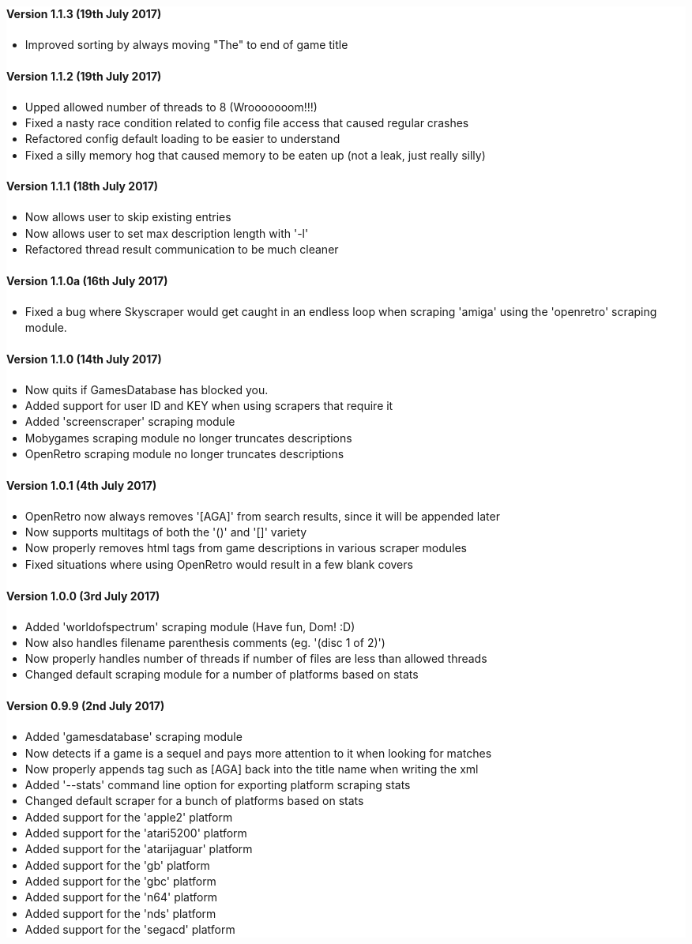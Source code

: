 #### Version 1.1.3 (19th July 2017)
* Improved sorting by always moving "The" to end of game title

#### Version 1.1.2 (19th July 2017)
* Upped allowed number of threads to 8 (Wrooooooom!!!)
* Fixed a nasty race condition related to config file access that caused regular crashes
* Refactored config default loading to be easier to understand
* Fixed a silly memory hog that caused memory to be eaten up (not a leak, just really silly)

#### Version 1.1.1 (18th July 2017)
* Now allows user to skip existing entries
* Now allows user to set max description length with '-l'
* Refactored thread result communication to be much cleaner

#### Version 1.1.0a (16th July 2017)
* Fixed a bug where Skyscraper would get caught in an endless loop when scraping 'amiga' using the 'openretro' scraping module.

#### Version 1.1.0 (14th July 2017)
* Now quits if GamesDatabase has blocked you.
* Added support for user ID and KEY when using scrapers that require it
* Added 'screenscraper' scraping module
* Mobygames scraping module no longer truncates descriptions
* OpenRetro scraping module no longer truncates descriptions

#### Version 1.0.1 (4th July 2017)
* OpenRetro now always removes '[AGA]' from search results, since it will be appended later
* Now supports multitags of both the '()' and '[]' variety
* Now properly removes html tags from game descriptions in various scraper modules
* Fixed situations where using OpenRetro would result in a few blank covers

#### Version 1.0.0 (3rd July 2017)
* Added 'worldofspectrum' scraping module (Have fun, Dom! :D)
* Now also handles filename parenthesis comments (eg. '(disc 1 of 2)')
* Now properly handles number of threads if number of files are less than allowed threads
* Changed default scraping module for a number of platforms based on stats

#### Version 0.9.9 (2nd July 2017)
* Added 'gamesdatabase' scraping module
* Now detects if a game is a sequel and pays more attention to it when looking for matches
* Now properly appends tag such as [AGA] back into the title name when writing the xml
* Added '--stats' command line option for exporting platform scraping stats
* Changed default scraper for a bunch of platforms based on stats
* Added support for the 'apple2' platform
* Added support for the 'atari5200' platform
* Added support for the 'atarijaguar' platform
* Added support for the 'gb' platform
* Added support for the 'gbc' platform
* Added support for the 'n64' platform
* Added support for the 'nds' platform
* Added support for the 'segacd' platform
